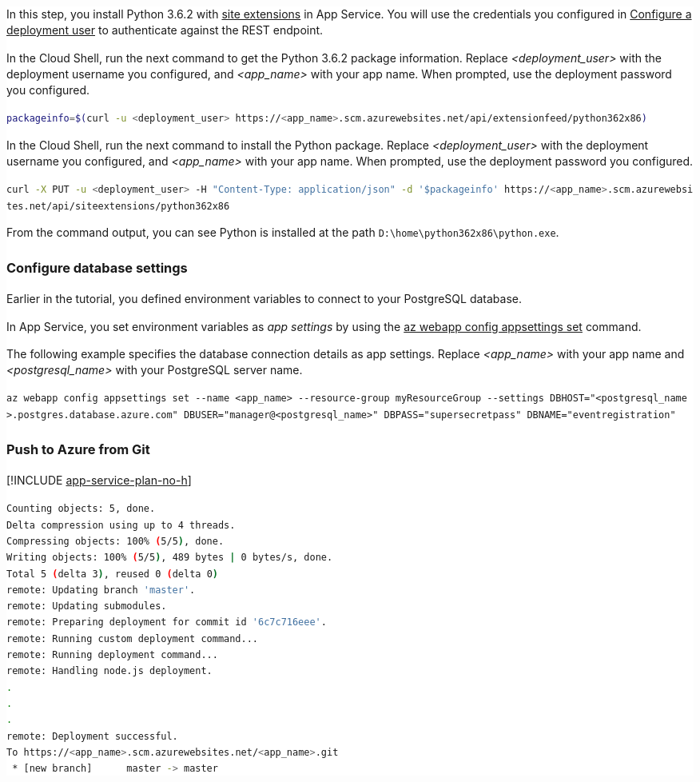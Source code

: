 In this step, you install Python 3.6.2 with [site extensions](https://www.siteextensions.net/packages?q=Tags%3A%22python%22) in App Service. You will use the credentials you configured in [Configure a deployment user](#configure-a-deployment-user) to authenticate against the REST endpoint.

In the Cloud Shell, run the next command to get the Python 3.6.2 package information. Replace *\<deployment_user>* with the deployment username you configured, and *\<app_name>* with your app name. When prompted, use the deployment password you configured.

```bash
packageinfo=$(curl -u <deployment_user> https://<app_name>.scm.azurewebsites.net/api/extensionfeed/python362x86)
```

In the Cloud Shell, run the next command to install the Python package. Replace *\<deployment_user>* with the deployment username you configured, and *\<app_name>* with your app name. When prompted, use the deployment password you configured.

```bash
curl -X PUT -u <deployment_user> -H "Content-Type: application/json" -d '$packageinfo' https://<app_name>.scm.azurewebsites.net/api/siteextensions/python362x86
```

From the command output, you can see Python is installed at the path `D:\home\python362x86\python.exe`.

### Configure database settings

Earlier in the tutorial, you defined environment variables to connect to your PostgreSQL database.

In App Service, you set environment variables as _app settings_ by using the [az webapp config appsettings set](/cli/azure/webapp/config/appsettings?view=azure-cli-latest#az_webapp_config_appsettings_set) command.

The following example specifies the database connection details as app settings. Replace *\<app_name>* with your app name and *\<postgresql_name>* with your PostgreSQL server name.

```azurecli-interactive
az webapp config appsettings set --name <app_name> --resource-group myResourceGroup --settings DBHOST="<postgresql_name>.postgres.database.azure.com" DBUSER="manager@<postgresql_name>" DBPASS="supersecretpass" DBNAME="eventregistration"
```

### Push to Azure from Git

[!INCLUDE [app-service-plan-no-h](../../includes/app-service-web-git-push-to-azure-no-h.md)]

```bash
Counting objects: 5, done.
Delta compression using up to 4 threads.
Compressing objects: 100% (5/5), done.
Writing objects: 100% (5/5), 489 bytes | 0 bytes/s, done.
Total 5 (delta 3), reused 0 (delta 0)
remote: Updating branch 'master'.
remote: Updating submodules.
remote: Preparing deployment for commit id '6c7c716eee'.
remote: Running custom deployment command...
remote: Running deployment command...
remote: Handling node.js deployment.
.
.
.
remote: Deployment successful.
To https://<app_name>.scm.azurewebsites.net/<app_name>.git
 * [new branch]      master -> master
``` 
